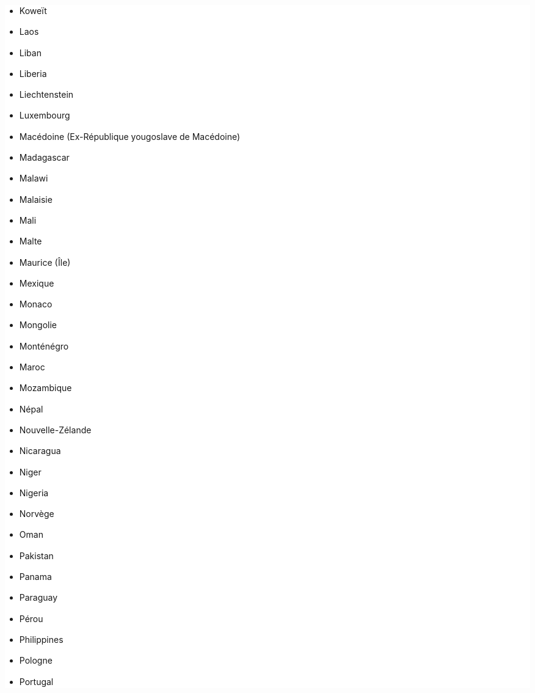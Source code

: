 -   Koweït

-   Laos

-   Liban

-   Liberia

-   Liechtenstein

-   Luxembourg

-   Macédoine (Ex-République yougoslave de Macédoine)

-   Madagascar

-   Malawi

-   Malaisie

-   Mali

-   Malte

-   Maurice (Île)

-   Mexique

-   Monaco

-   Mongolie

-   Monténégro

-   Maroc

-   Mozambique

-   Népal

-   Nouvelle-Zélande

-   Nicaragua

-   Niger

-   Nigeria

-   Norvège

-   Oman

-   Pakistan

-   Panama

-   Paraguay

-   Pérou

-   Philippines

-   Pologne

-   Portugal
